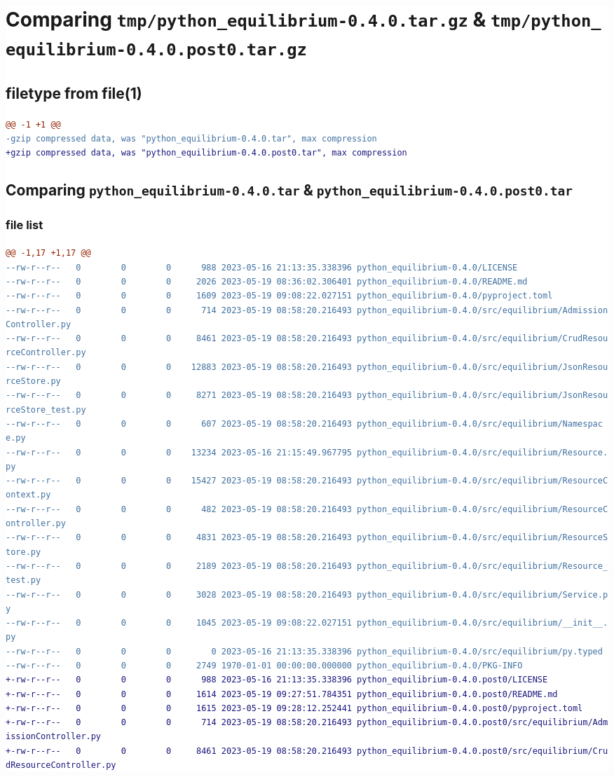 # Comparing `tmp/python_equilibrium-0.4.0.tar.gz` & `tmp/python_equilibrium-0.4.0.post0.tar.gz`

## filetype from file(1)

```diff
@@ -1 +1 @@
-gzip compressed data, was "python_equilibrium-0.4.0.tar", max compression
+gzip compressed data, was "python_equilibrium-0.4.0.post0.tar", max compression
```

## Comparing `python_equilibrium-0.4.0.tar` & `python_equilibrium-0.4.0.post0.tar`

### file list

```diff
@@ -1,17 +1,17 @@
--rw-r--r--   0        0        0      988 2023-05-16 21:13:35.338396 python_equilibrium-0.4.0/LICENSE
--rw-r--r--   0        0        0     2026 2023-05-19 08:36:02.306401 python_equilibrium-0.4.0/README.md
--rw-r--r--   0        0        0     1609 2023-05-19 09:08:22.027151 python_equilibrium-0.4.0/pyproject.toml
--rw-r--r--   0        0        0      714 2023-05-19 08:58:20.216493 python_equilibrium-0.4.0/src/equilibrium/AdmissionController.py
--rw-r--r--   0        0        0     8461 2023-05-19 08:58:20.216493 python_equilibrium-0.4.0/src/equilibrium/CrudResourceController.py
--rw-r--r--   0        0        0    12883 2023-05-19 08:58:20.216493 python_equilibrium-0.4.0/src/equilibrium/JsonResourceStore.py
--rw-r--r--   0        0        0     8271 2023-05-19 08:58:20.216493 python_equilibrium-0.4.0/src/equilibrium/JsonResourceStore_test.py
--rw-r--r--   0        0        0      607 2023-05-19 08:58:20.216493 python_equilibrium-0.4.0/src/equilibrium/Namespace.py
--rw-r--r--   0        0        0    13234 2023-05-16 21:15:49.967795 python_equilibrium-0.4.0/src/equilibrium/Resource.py
--rw-r--r--   0        0        0    15427 2023-05-19 08:58:20.216493 python_equilibrium-0.4.0/src/equilibrium/ResourceContext.py
--rw-r--r--   0        0        0      482 2023-05-19 08:58:20.216493 python_equilibrium-0.4.0/src/equilibrium/ResourceController.py
--rw-r--r--   0        0        0     4831 2023-05-19 08:58:20.216493 python_equilibrium-0.4.0/src/equilibrium/ResourceStore.py
--rw-r--r--   0        0        0     2189 2023-05-19 08:58:20.216493 python_equilibrium-0.4.0/src/equilibrium/Resource_test.py
--rw-r--r--   0        0        0     3028 2023-05-19 08:58:20.216493 python_equilibrium-0.4.0/src/equilibrium/Service.py
--rw-r--r--   0        0        0     1045 2023-05-19 09:08:22.027151 python_equilibrium-0.4.0/src/equilibrium/__init__.py
--rw-r--r--   0        0        0        0 2023-05-16 21:13:35.338396 python_equilibrium-0.4.0/src/equilibrium/py.typed
--rw-r--r--   0        0        0     2749 1970-01-01 00:00:00.000000 python_equilibrium-0.4.0/PKG-INFO
+-rw-r--r--   0        0        0      988 2023-05-16 21:13:35.338396 python_equilibrium-0.4.0.post0/LICENSE
+-rw-r--r--   0        0        0     1614 2023-05-19 09:27:51.784351 python_equilibrium-0.4.0.post0/README.md
+-rw-r--r--   0        0        0     1615 2023-05-19 09:28:12.252441 python_equilibrium-0.4.0.post0/pyproject.toml
+-rw-r--r--   0        0        0      714 2023-05-19 08:58:20.216493 python_equilibrium-0.4.0.post0/src/equilibrium/AdmissionController.py
+-rw-r--r--   0        0        0     8461 2023-05-19 08:58:20.216493 python_equilibrium-0.4.0.post0/src/equilibrium/CrudResourceController.py
```
